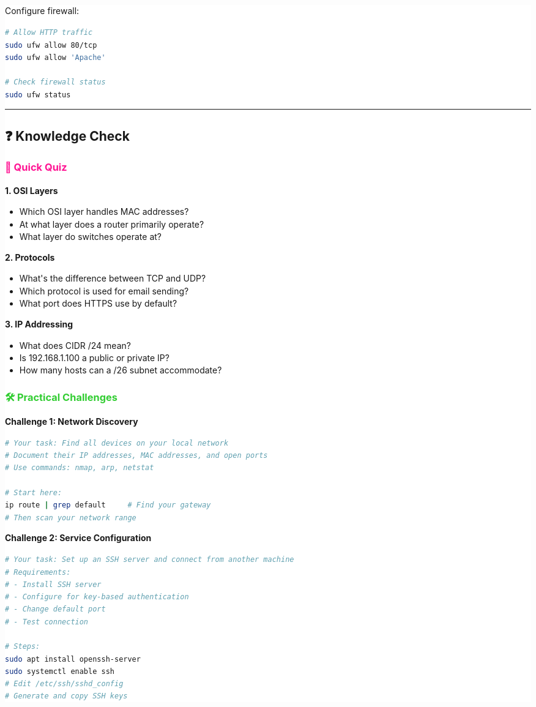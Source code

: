 Configure firewall:
```bash
# Allow HTTP traffic
sudo ufw allow 80/tcp
sudo ufw allow 'Apache'

# Check firewall status
sudo ufw status
```

---

## ❓ Knowledge Check

### <span style="color: #FF1493;">📝 Quick Quiz</span>

**1. OSI Layers**
- Which OSI layer handles MAC addresses?
- At what layer does a router primarily operate?
- What layer do switches operate at?

**2. Protocols**
- What's the difference between TCP and UDP?
- Which protocol is used for email sending?
- What port does HTTPS use by default?

**3. IP Addressing**
- What does CIDR /24 mean?
- Is 192.168.1.100 a public or private IP?
- How many hosts can a /26 subnet accommodate?

### <span style="color: #32CD32;">🛠️ Practical Challenges</span>

**Challenge 1: Network Discovery**
```bash
# Your task: Find all devices on your local network
# Document their IP addresses, MAC addresses, and open ports
# Use commands: nmap, arp, netstat

# Start here:
ip route | grep default     # Find your gateway
# Then scan your network range
```

**Challenge 2: Service Configuration**
```bash
# Your task: Set up an SSH server and connect from another machine
# Requirements:
# - Install SSH server
# - Configure for key-based authentication
# - Change default port
# - Test connection

# Steps:
sudo apt install openssh-server
sudo systemctl enable ssh
# Edit /etc/ssh/sshd_config
# Generate and copy SSH keys
```
